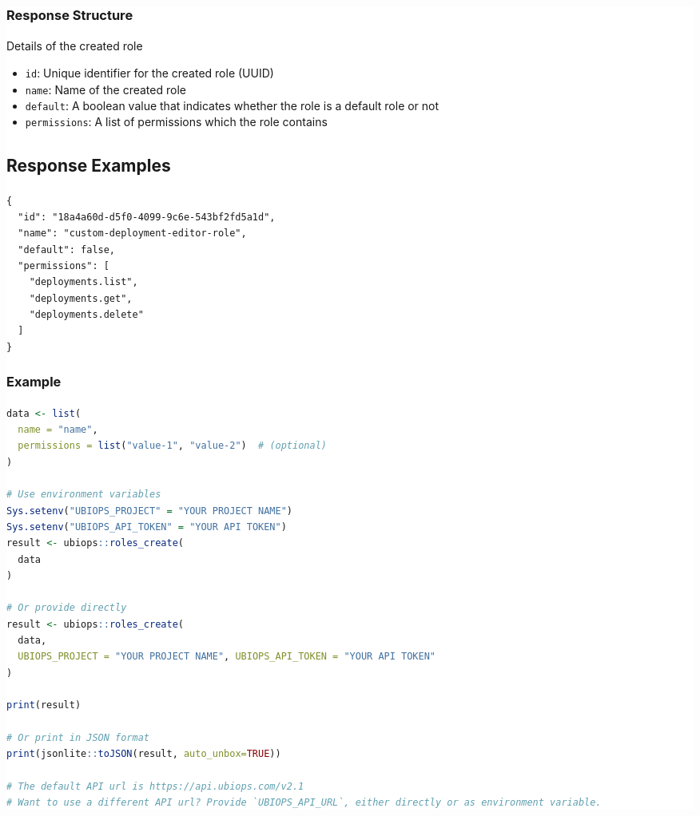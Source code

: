 ### Response Structure
Details of the created role

- `id`: Unique identifier for the created role (UUID)
- `name`: Name of the created role
- `default`: A boolean value that indicates whether the role is a default role or not
- `permissions`: A list of permissions which the role contains

## Response Examples

```
{
  "id": "18a4a60d-d5f0-4099-9c6e-543bf2fd5a1d",
  "name": "custom-deployment-editor-role",
  "default": false,
  "permissions": [
    "deployments.list",
    "deployments.get",
    "deployments.delete"
  ]
}
```

### Example
```R
data <- list(
  name = "name",
  permissions = list("value-1", "value-2")  # (optional)
)

# Use environment variables
Sys.setenv("UBIOPS_PROJECT" = "YOUR PROJECT NAME")
Sys.setenv("UBIOPS_API_TOKEN" = "YOUR API TOKEN")
result <- ubiops::roles_create(
  data
)

# Or provide directly
result <- ubiops::roles_create(
  data,
  UBIOPS_PROJECT = "YOUR PROJECT NAME", UBIOPS_API_TOKEN = "YOUR API TOKEN"
)

print(result)

# Or print in JSON format
print(jsonlite::toJSON(result, auto_unbox=TRUE))

# The default API url is https://api.ubiops.com/v2.1
# Want to use a different API url? Provide `UBIOPS_API_URL`, either directly or as environment variable.
```
